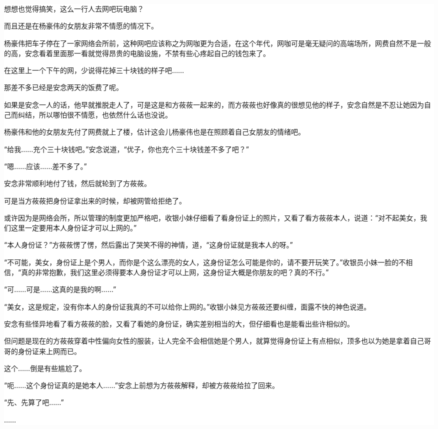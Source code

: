 想想也觉得搞笑，这么一行人去网吧玩电脑？

而且还是在杨豪伟的女朋友非常不情愿的情况下。

杨豪伟把车子停在了一家网络会所前，这种网吧应该称之为网咖更为合适，在这个年代，网咖可是毫无疑问的高端场所，网费自然不是一般的高，安念看着里面那一看就觉得昂贵的电脑设施，不禁有些心疼起自己的钱包来了。

在这里上一个下午的网，少说得花掉三十块钱的样子吧……

那差不多已经是安念两天的饭费了呢。

如果是安念一人的话，他早就推脱走人了，可是这是和方莜莜一起来的，而方莜莜也好像真的很想见他的样子，安念自然是不忍让她因为自己而纠结，所以哪怕很不情愿，也依然什么话也没说。

杨豪伟和他的女朋友先付了网费就上了楼，估计这会儿杨豪伟也是在照顾着自己女朋友的情绪吧。

“给我……充个三十块钱吧。”安念说道，“优子，你也充个三十块钱差不多了吧？”

“嗯……应该……差不多了。”

安念非常顺利地付了钱，然后就轮到了方莜莜。

可是当方莜莜把身份证拿出来的时候，却被网管给拒绝了。

或许因为是网络会所，所以管理的制度更加严格吧，收银小妹仔细看了看身份证上的照片，又看了看方莜莜本人，说道：“对不起美女，我们这里一定要用本人身份证才可以上网的。”

“本人身份证？”方莜莜愣了愣，然后露出了哭笑不得的神情，道，“这身份证就是我本人的呀。”

“不可能，美女，身份证上是个男人，而你是个这么漂亮的女人，这身份证怎么可能是你的，请不要开玩笑了。”收银员小妹一脸的不相信，“真的非常抱歉，我们这里必须得要本人身份证才可以上网，这身份证大概是你朋友的吧？真的不行。”

“可……可是……这真的是我的啊……”

“美女，这是规定，没有你本人的身份证我真的不可以给你上网的。”收银小妹见方莜莜还要纠缠，面露不快的神色说道。

安念有些怪异地看了看方莜莜的脸，又看了看她的身份证，确实差别相当的大，但仔细看也是能看出些许相似的。

但问题是现在的方莜莜穿着中性偏向女性的服装，让人完全不会相信她是个男人，就算觉得身份证上有点相似，顶多也以为她是拿着自己哥哥的身份证来上网而已。

这个……倒是有些尴尬了。

“呃……这个身份证真的是她本人……”安念上前想为方莜莜解释，却被方莜莜给拉了回来。

“先、先算了吧……”

……
